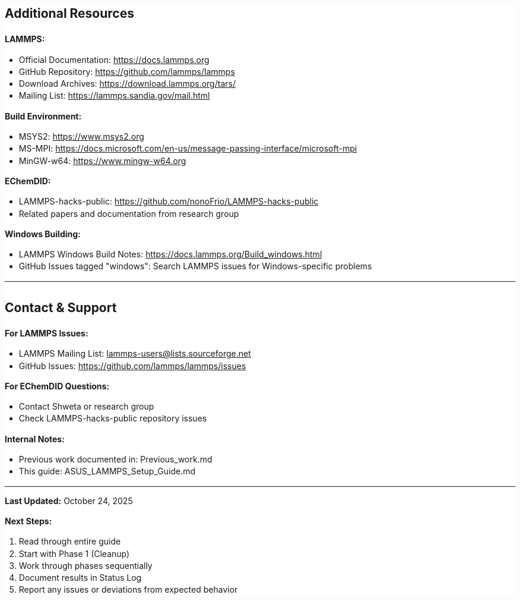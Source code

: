 
## Additional Resources

**LAMMPS:**
- Official Documentation: https://docs.lammps.org
- GitHub Repository: https://github.com/lammps/lammps
- Download Archives: https://download.lammps.org/tars/
- Mailing List: https://lammps.sandia.gov/mail.html

**Build Environment:**
- MSYS2: https://www.msys2.org
- MS-MPI: https://docs.microsoft.com/en-us/message-passing-interface/microsoft-mpi
- MinGW-w64: https://www.mingw-w64.org

**EChemDID:**
- LAMMPS-hacks-public: https://github.com/nonoFrio/LAMMPS-hacks-public
- Related papers and documentation from research group

**Windows Building:**
- LAMMPS Windows Build Notes: https://docs.lammps.org/Build_windows.html
- GitHub Issues tagged "windows": Search LAMMPS issues for Windows-specific problems

---

## Contact & Support

**For LAMMPS Issues:**
- LAMMPS Mailing List: lammps-users@lists.sourceforge.net
- GitHub Issues: https://github.com/lammps/lammps/issues

**For EChemDID Questions:**
- Contact Shweta or research group
- Check LAMMPS-hacks-public repository issues

**Internal Notes:**
- Previous work documented in: Previous_work.md
- This guide: ASUS_LAMMPS_Setup_Guide.md

---

**Last Updated:** October 24, 2025

**Next Steps:**
1. Read through entire guide
2. Start with Phase 1 (Cleanup)
3. Work through phases sequentially
4. Document results in Status Log
5. Report any issues or deviations from expected behavior
